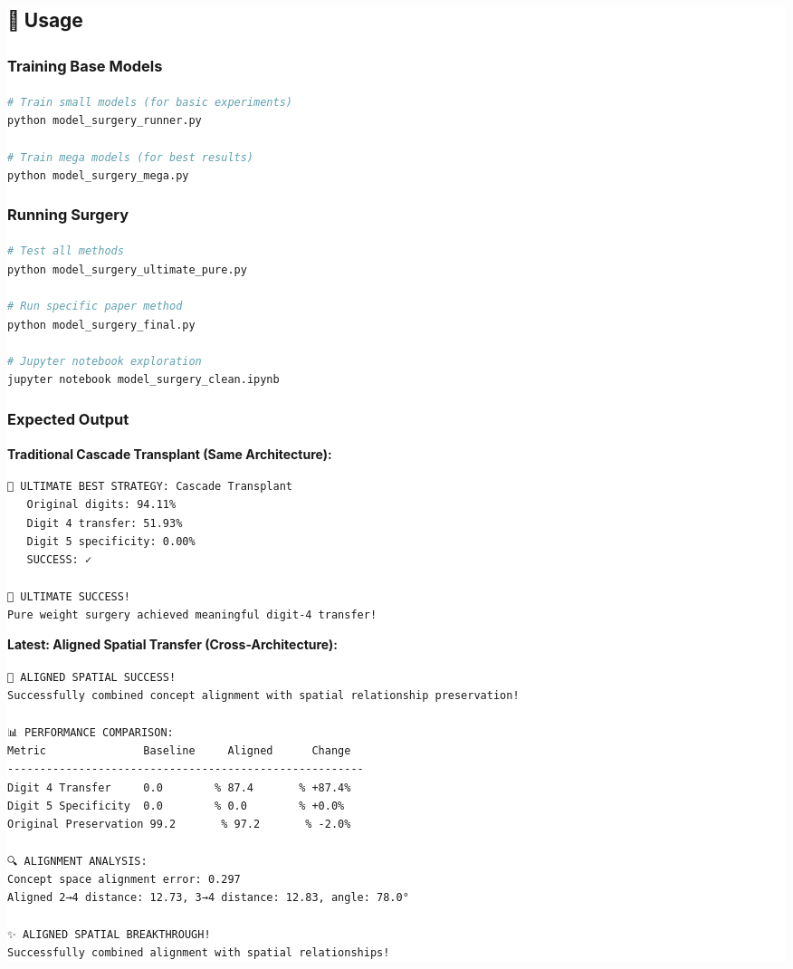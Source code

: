 ## 🚀 Usage

### Training Base Models
```bash
# Train small models (for basic experiments)
python model_surgery_runner.py

# Train mega models (for best results)  
python model_surgery_mega.py
```

### Running Surgery
```bash
# Test all methods
python model_surgery_ultimate_pure.py

# Run specific paper method
python model_surgery_final.py

# Jupyter notebook exploration
jupyter notebook model_surgery_clean.ipynb
```

### Expected Output

**Traditional Cascade Transplant (Same Architecture):**
```
🎯 ULTIMATE BEST STRATEGY: Cascade Transplant
   Original digits: 94.11%
   Digit 4 transfer: 51.93% 
   Digit 5 specificity: 0.00%
   SUCCESS: ✓

🚀 ULTIMATE SUCCESS!
Pure weight surgery achieved meaningful digit-4 transfer!
```

**Latest: Aligned Spatial Transfer (Cross-Architecture):**
```
🚀 ALIGNED SPATIAL SUCCESS!
Successfully combined concept alignment with spatial relationship preservation!

📊 PERFORMANCE COMPARISON:
Metric               Baseline     Aligned      Change    
-------------------------------------------------------
Digit 4 Transfer     0.0        % 87.4       % +87.4%
Digit 5 Specificity  0.0        % 0.0        % +0.0%
Original Preservation 99.2       % 97.2       % -2.0%

🔍 ALIGNMENT ANALYSIS:
Concept space alignment error: 0.297
Aligned 2→4 distance: 12.73, 3→4 distance: 12.83, angle: 78.0°

✨ ALIGNED SPATIAL BREAKTHROUGH!
Successfully combined alignment with spatial relationships!
```
